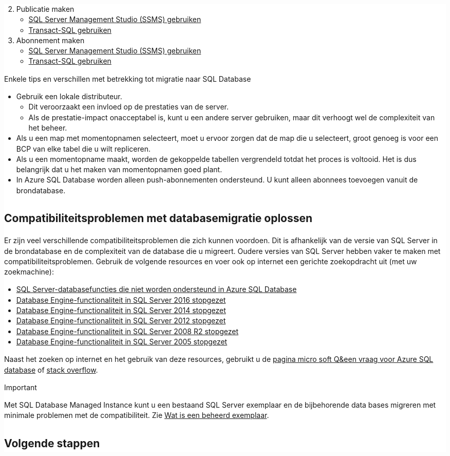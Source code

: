 2. Publicatie maken
   - [SQL Server Management Studio (SSMS) gebruiken](https://msdn.microsoft.com/library/ms151160.aspx#Anchor_1)
   - [Transact-SQL gebruiken](https://msdn.microsoft.com/library/ms151160.aspx#Anchor_2)
3. Abonnement maken
   - [SQL Server Management Studio (SSMS) gebruiken](https://msdn.microsoft.com/library/ms152566.aspx#Anchor_0)
   - [Transact-SQL gebruiken](https://msdn.microsoft.com/library/ms152566.aspx#Anchor_1)

Enkele tips en verschillen met betrekking tot migratie naar SQL Database

- Gebruik een lokale distributeur.
  - Dit veroorzaakt een invloed op de prestaties van de server.
  - Als de prestatie-impact onacceptabel is, kunt u een andere server gebruiken, maar dit verhoogt wel de complexiteit van het beheer.
- Als u een map met momentopnamen selecteert, moet u ervoor zorgen dat de map die u selecteert, groot genoeg is voor een BCP van elke tabel die u wilt repliceren.
- Als u een momentopname maakt, worden de gekoppelde tabellen vergrendeld totdat het proces is voltooid. Het is dus belangrijk dat u het maken van momentopnamen goed plant.
- In Azure SQL Database worden alleen push-abonnementen ondersteund. U kunt alleen abonnees toevoegen vanuit de brondatabase.

## <a name="resolving-database-migration-compatibility-issues"></a>Compatibiliteitsproblemen met databasemigratie oplossen

Er zijn veel verschillende compatibiliteitsproblemen die zich kunnen voordoen. Dit is afhankelijk van de versie van SQL Server in de brondatabase en de complexiteit van de database die u migreert. Oudere versies van SQL Server hebben vaker te maken met compatibiliteitsproblemen. Gebruik de volgende resources en voer ook op internet een gerichte zoekopdracht uit (met uw zoekmachine):

- [SQL Server-databasefuncties die niet worden ondersteund in Azure SQL Database](sql-database-transact-sql-information.md)
- [Database Engine-functionaliteit in SQL Server 2016 stopgezet](https://msdn.microsoft.com/library/ms144262%28v=sql.130%29)
- [Database Engine-functionaliteit in SQL Server 2014 stopgezet](https://msdn.microsoft.com/library/ms144262%28v=sql.120%29)
- [Database Engine-functionaliteit in SQL Server 2012 stopgezet](https://msdn.microsoft.com/library/ms144262%28v=sql.110%29)
- [Database Engine-functionaliteit in SQL Server 2008 R2 stopgezet](https://msdn.microsoft.com/library/ms144262%28v=sql.105%29)
- [Database Engine-functionaliteit in SQL Server 2005 stopgezet](https://msdn.microsoft.com/library/ms144262%28v=sql.90%29)

Naast het zoeken op internet en het gebruik van deze resources, gebruikt u de [pagina micro soft Q&een vraag voor Azure SQL database](https://docs.microsoft.com/answers/topics/azure-sql-database.html) of [stack overflow](https://stackoverflow.com/).

> [!IMPORTANT]
> Met SQL Database Managed Instance kunt u een bestaand SQL Server exemplaar en de bijbehorende data bases migreren met minimale problemen met de compatibiliteit. Zie [Wat is een beheerd exemplaar](sql-database-managed-instance.md).

## <a name="next-steps"></a>Volgende stappen
